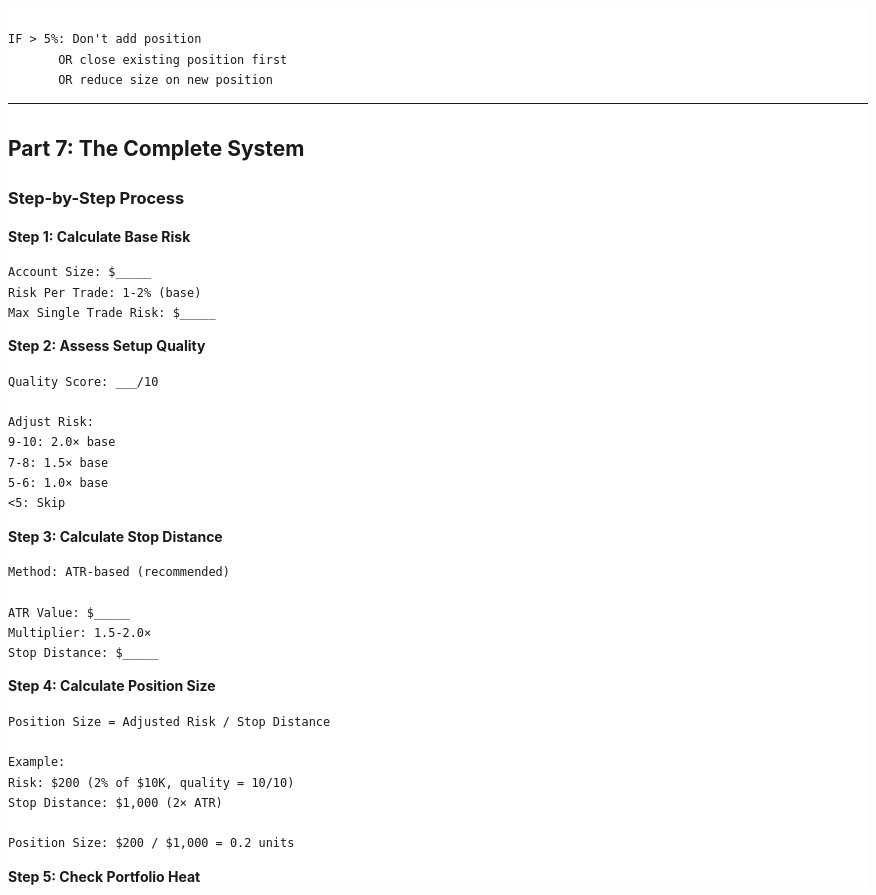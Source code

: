```

IF > 5%: Don't add position
       OR close existing position first
       OR reduce size on new position
```

---

## Part 7: The Complete System

### Step-by-Step Process

**Step 1: Calculate Base Risk**

```
Account Size: $_____
Risk Per Trade: 1-2% (base)
Max Single Trade Risk: $_____
```

**Step 2: Assess Setup Quality**

```
Quality Score: ___/10

Adjust Risk:
9-10: 2.0× base
7-8: 1.5× base
5-6: 1.0× base
<5: Skip
```

**Step 3: Calculate Stop Distance**

```
Method: ATR-based (recommended)

ATR Value: $_____
Multiplier: 1.5-2.0×
Stop Distance: $_____
```

**Step 4: Calculate Position Size**

```
Position Size = Adjusted Risk / Stop Distance

Example:
Risk: $200 (2% of $10K, quality = 10/10)
Stop Distance: $1,000 (2× ATR)

Position Size: $200 / $1,000 = 0.2 units
```

**Step 5: Check Portfolio Heat**
